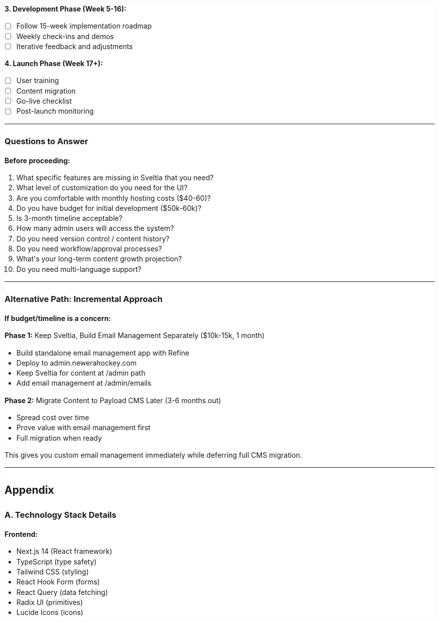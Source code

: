 **3. Development Phase (Week 5-16):**
- [ ] Follow 15-week implementation roadmap
- [ ] Weekly check-ins and demos
- [ ] Iterative feedback and adjustments

**4. Launch Phase (Week 17+):**
- [ ] User training
- [ ] Content migration
- [ ] Go-live checklist
- [ ] Post-launch monitoring

---

### Questions to Answer

**Before proceeding:**
1. What specific features are missing in Sveltia that you need?
2. What level of customization do you need for the UI?
3. Are you comfortable with monthly hosting costs ($40-60)?
4. Do you have budget for initial development ($50k-60k)?
5. Is 3-month timeline acceptable?
6. How many admin users will access the system?
7. Do you need version control / content history?
8. Do you need workflow/approval processes?
9. What's your long-term content growth projection?
10. Do you need multi-language support?

---

### Alternative Path: Incremental Approach

**If budget/timeline is a concern:**

**Phase 1:** Keep Sveltia, Build Email Management Separately ($10k-15k, 1 month)
- Build standalone email management app with Refine
- Deploy to admin.newerahockey.com
- Keep Sveltia for content at /admin path
- Add email management at /admin/emails

**Phase 2:** Migrate Content to Payload CMS Later (3-6 months out)
- Spread cost over time
- Prove value with email management first
- Full migration when ready

This gives you custom email management immediately while deferring full CMS migration.

---

## Appendix

### A. Technology Stack Details

**Frontend:**
- Next.js 14 (React framework)
- TypeScript (type safety)
- Tailwind CSS (styling)
- React Hook Form (forms)
- React Query (data fetching)
- Radix UI (primitives)
- Lucide Icons (icons)
